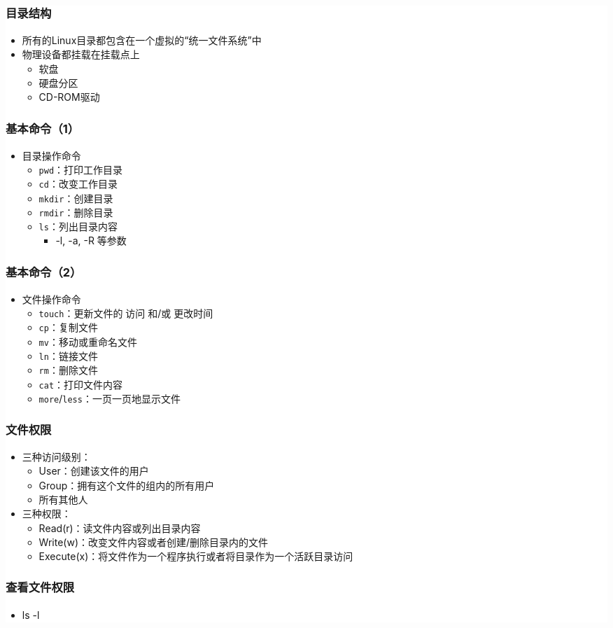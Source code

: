 ### 目录结构

- 所有的Linux目录都包含在一个虚拟的“统一文件系统”中
- 物理设备都挂载在挂载点上
  - 软盘
  - 硬盘分区
  - CD-ROM驱动

### 基本命令（1）

- 目录操作命令
  - `pwd`：打印工作目录
  - `cd`：改变工作目录
  - `mkdir`：创建目录
  - `rmdir`：删除目录
  - `ls`：列出目录内容
    - -l, -a, -R 等参数

### 基本命令（2）

- 文件操作命令
  - `touch`：更新文件的 访问 和/或 更改时间
  - `cp`：复制文件
  - `mv`：移动或重命名文件
  - `ln`：链接文件
  - `rm`：删除文件
  - `cat`：打印文件内容
  - `more`/`less`：一页一页地显示文件

### 文件权限

- 三种访问级别：
  - User：创建该文件的用户
  - Group：拥有这个文件的组内的所有用户
  - 所有其他人
- 三种权限：
  - Read(r)：读文件内容或列出目录内容
  - Write(w)：改变文件内容或者创建/删除目录内的文件
  - Execute(x)：将文件作为一个程序执行或者将目录作为一个活跃目录访问

### 查看文件权限

- ls -l